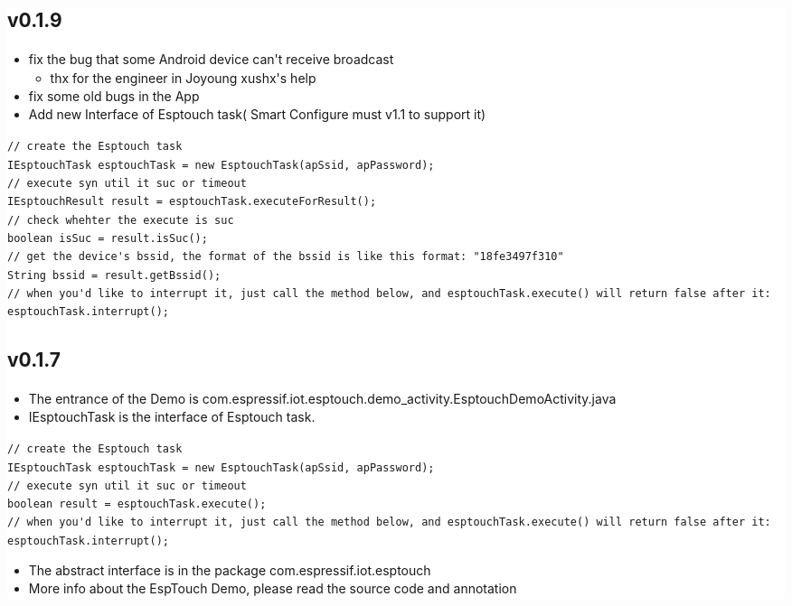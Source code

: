 ## v0.1.9
- fix the bug that some Android device can't receive broadcast
    - thx for the engineer in Joyoung xushx's help
- fix some old bugs in the App
- Add new Interface of Esptouch task( Smart Configure must v1.1 to support it)
```
// create the Esptouch task
IEsptouchTask esptouchTask = new EsptouchTask(apSsid, apPassword);
// execute syn util it suc or timeout
IEsptouchResult result = esptouchTask.executeForResult();
// check whehter the execute is suc
boolean isSuc = result.isSuc();
// get the device's bssid, the format of the bssid is like this format: "18fe3497f310"
String bssid = result.getBssid();
// when you'd like to interrupt it, just call the method below, and esptouchTask.execute() will return false after it:
esptouchTask.interrupt();
```

## v0.1.7
- The entrance of the Demo is com.espressif.iot.esptouch.demo_activity.EsptouchDemoActivity.java
- IEsptouchTask is the interface of Esptouch task.
```
// create the Esptouch task
IEsptouchTask esptouchTask = new EsptouchTask(apSsid, apPassword);
// execute syn util it suc or timeout
boolean result = esptouchTask.execute();
// when you'd like to interrupt it, just call the method below, and esptouchTask.execute() will return false after it:
esptouchTask.interrupt();
```
- The abstract interface is in the package com.espressif.iot.esptouch
- More info about the EspTouch Demo, please read the source code and annotation
